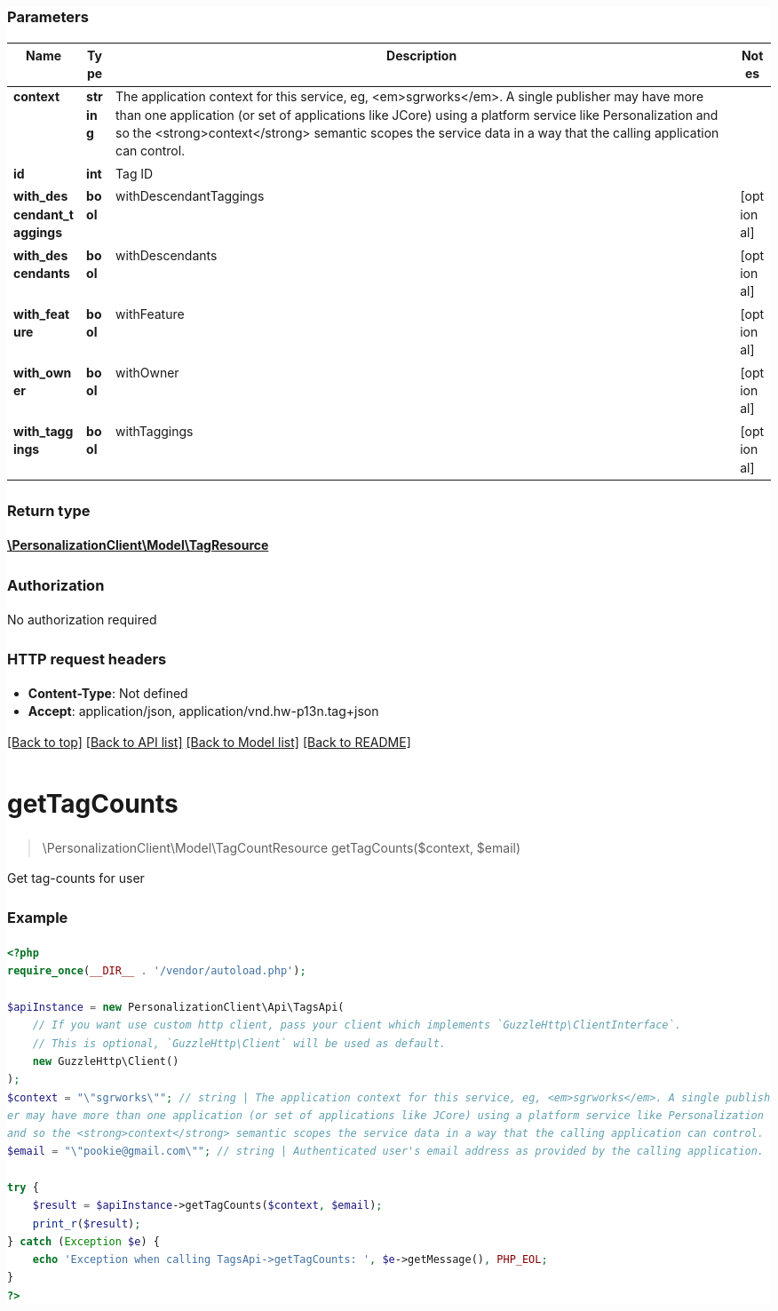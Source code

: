 ### Parameters

Name | Type | Description  | Notes
------------- | ------------- | ------------- | -------------
 **context** | **string**| The application context for this service, eg, &lt;em&gt;sgrworks&lt;/em&gt;. A single publisher may have more than one application (or set of applications like JCore) using a platform service like Personalization and so the &lt;strong&gt;context&lt;/strong&gt; semantic scopes the service data in a way that the calling application can control. |
 **id** | **int**| Tag ID |
 **with_descendant_taggings** | **bool**| withDescendantTaggings | [optional]
 **with_descendants** | **bool**| withDescendants | [optional]
 **with_feature** | **bool**| withFeature | [optional]
 **with_owner** | **bool**| withOwner | [optional]
 **with_taggings** | **bool**| withTaggings | [optional]

### Return type

[**\PersonalizationClient\Model\TagResource**](../Model/TagResource.md)

### Authorization

No authorization required

### HTTP request headers

 - **Content-Type**: Not defined
 - **Accept**: application/json, application/vnd.hw-p13n.tag+json

[[Back to top]](#) [[Back to API list]](../../README.md#documentation-for-api-endpoints) [[Back to Model list]](../../README.md#documentation-for-models) [[Back to README]](../../README.md)

# **getTagCounts**
> \PersonalizationClient\Model\TagCountResource getTagCounts($context, $email)

Get tag-counts for user

### Example
```php
<?php
require_once(__DIR__ . '/vendor/autoload.php');

$apiInstance = new PersonalizationClient\Api\TagsApi(
    // If you want use custom http client, pass your client which implements `GuzzleHttp\ClientInterface`.
    // This is optional, `GuzzleHttp\Client` will be used as default.
    new GuzzleHttp\Client()
);
$context = "\"sgrworks\""; // string | The application context for this service, eg, <em>sgrworks</em>. A single publisher may have more than one application (or set of applications like JCore) using a platform service like Personalization and so the <strong>context</strong> semantic scopes the service data in a way that the calling application can control.
$email = "\"pookie@gmail.com\""; // string | Authenticated user's email address as provided by the calling application.

try {
    $result = $apiInstance->getTagCounts($context, $email);
    print_r($result);
} catch (Exception $e) {
    echo 'Exception when calling TagsApi->getTagCounts: ', $e->getMessage(), PHP_EOL;
}
?>
```
